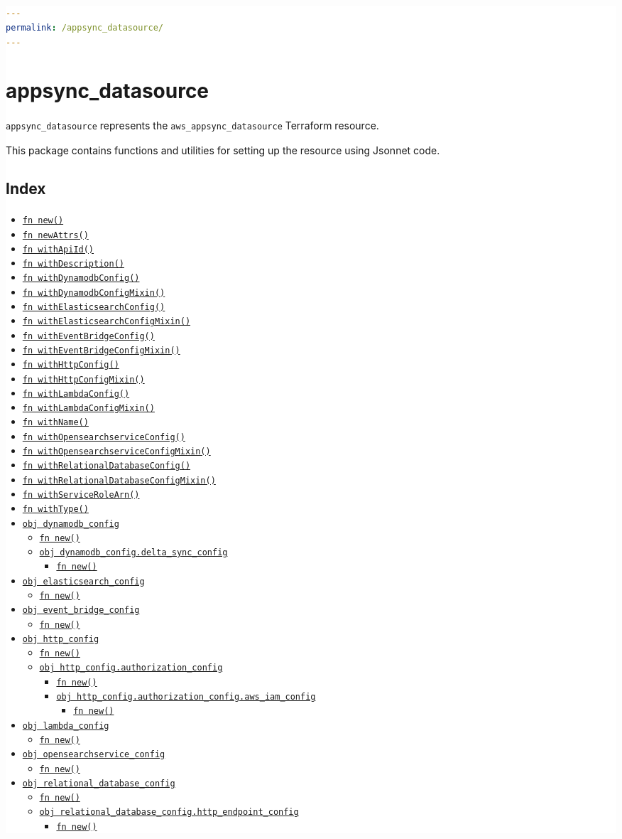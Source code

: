 ```yaml
---
permalink: /appsync_datasource/
---
```


# appsync_datasource

`appsync_datasource` represents the `aws_appsync_datasource` Terraform resource.



This package contains functions and utilities for setting up the resource using Jsonnet code.


## Index

* [`fn new()`](#fn-new)
* [`fn newAttrs()`](#fn-newattrs)
* [`fn withApiId()`](#fn-withapiid)
* [`fn withDescription()`](#fn-withdescription)
* [`fn withDynamodbConfig()`](#fn-withdynamodbconfig)
* [`fn withDynamodbConfigMixin()`](#fn-withdynamodbconfigmixin)
* [`fn withElasticsearchConfig()`](#fn-withelasticsearchconfig)
* [`fn withElasticsearchConfigMixin()`](#fn-withelasticsearchconfigmixin)
* [`fn withEventBridgeConfig()`](#fn-witheventbridgeconfig)
* [`fn withEventBridgeConfigMixin()`](#fn-witheventbridgeconfigmixin)
* [`fn withHttpConfig()`](#fn-withhttpconfig)
* [`fn withHttpConfigMixin()`](#fn-withhttpconfigmixin)
* [`fn withLambdaConfig()`](#fn-withlambdaconfig)
* [`fn withLambdaConfigMixin()`](#fn-withlambdaconfigmixin)
* [`fn withName()`](#fn-withname)
* [`fn withOpensearchserviceConfig()`](#fn-withopensearchserviceconfig)
* [`fn withOpensearchserviceConfigMixin()`](#fn-withopensearchserviceconfigmixin)
* [`fn withRelationalDatabaseConfig()`](#fn-withrelationaldatabaseconfig)
* [`fn withRelationalDatabaseConfigMixin()`](#fn-withrelationaldatabaseconfigmixin)
* [`fn withServiceRoleArn()`](#fn-withservicerolearn)
* [`fn withType()`](#fn-withtype)
* [`obj dynamodb_config`](#obj-dynamodb_config)
  * [`fn new()`](#fn-dynamodb_confignew)
  * [`obj dynamodb_config.delta_sync_config`](#obj-dynamodb_configdelta_sync_config)
    * [`fn new()`](#fn-dynamodb_configdelta_sync_confignew)
* [`obj elasticsearch_config`](#obj-elasticsearch_config)
  * [`fn new()`](#fn-elasticsearch_confignew)
* [`obj event_bridge_config`](#obj-event_bridge_config)
  * [`fn new()`](#fn-event_bridge_confignew)
* [`obj http_config`](#obj-http_config)
  * [`fn new()`](#fn-http_confignew)
  * [`obj http_config.authorization_config`](#obj-http_configauthorization_config)
    * [`fn new()`](#fn-http_configauthorization_confignew)
    * [`obj http_config.authorization_config.aws_iam_config`](#obj-http_configauthorization_configaws_iam_config)
      * [`fn new()`](#fn-http_configauthorization_configaws_iam_confignew)
* [`obj lambda_config`](#obj-lambda_config)
  * [`fn new()`](#fn-lambda_confignew)
* [`obj opensearchservice_config`](#obj-opensearchservice_config)
  * [`fn new()`](#fn-opensearchservice_confignew)
* [`obj relational_database_config`](#obj-relational_database_config)
  * [`fn new()`](#fn-relational_database_confignew)
  * [`obj relational_database_config.http_endpoint_config`](#obj-relational_database_confighttp_endpoint_config)
    * [`fn new()`](#fn-relational_database_confighttp_endpoint_confignew)
